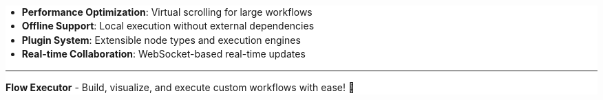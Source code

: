 - **Performance Optimization**: Virtual scrolling for large workflows
- **Offline Support**: Local execution without external dependencies
- **Plugin System**: Extensible node types and execution engines
- **Real-time Collaboration**: WebSocket-based real-time updates

---

**Flow Executor** - Build, visualize, and execute custom workflows with ease! 🚀
